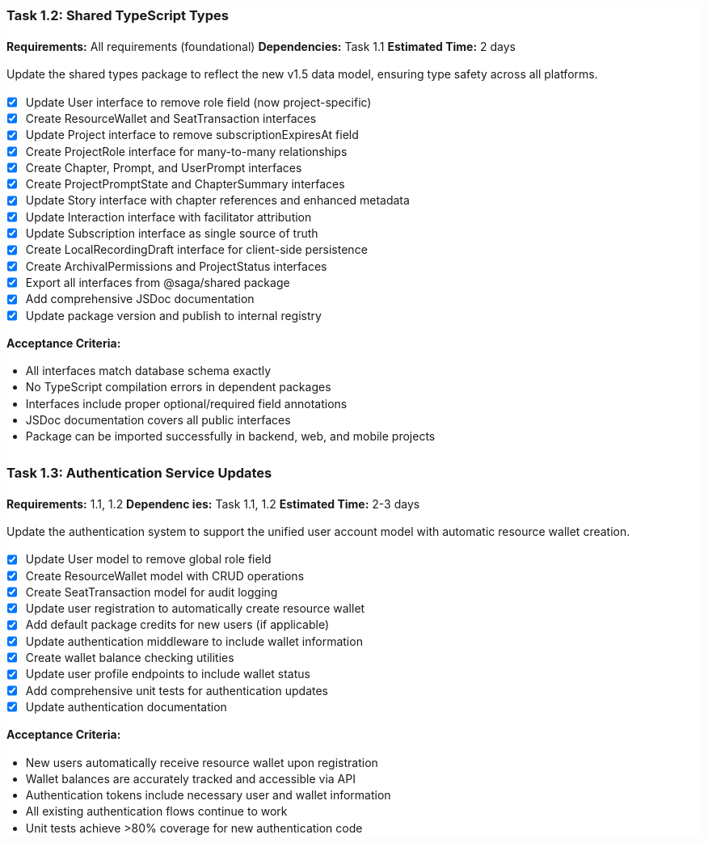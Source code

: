 ### Task 1.2: Shared TypeScript Types
**Requirements:** All requirements (foundational)
**Dependencies:** Task 1.1
**Estimated Time:** 2 days

Update the shared types package to reflect the new v1.5 data model, ensuring type safety across all platforms.

- [x] Update User interface to remove role field (now project-specific)
- [x] Create ResourceWallet and SeatTransaction interfaces
- [x] Update Project interface to remove subscriptionExpiresAt field
- [x] Create ProjectRole interface for many-to-many relationships
- [x] Create Chapter, Prompt, and UserPrompt interfaces
- [x] Create ProjectPromptState and ChapterSummary interfaces
- [x] Update Story interface with chapter references and enhanced metadata
- [x] Update Interaction interface with facilitator attribution
- [x] Update Subscription interface as single source of truth
- [x] Create LocalRecordingDraft interface for client-side persistence
- [x] Create ArchivalPermissions and ProjectStatus interfaces
- [x] Export all interfaces from @saga/shared package
- [x] Add comprehensive JSDoc documentation
- [x] Update package version and publish to internal registry

**Acceptance Criteria:**
- All interfaces match database schema exactly
- No TypeScript compilation errors in dependent packages
- Interfaces include proper optional/required field annotations
- JSDoc documentation covers all public interfaces
- Package can be imported successfully in backend, web, and mobile projects

### Task 1.3: Authentication Service Updates
**Requirements:** 1.1, 1.2
**Dependenc
ies:** Task 1.1, 1.2
**Estimated Time:** 2-3 days

Update the authentication system to support the unified user account model with automatic resource wallet creation.

- [x] Update User model to remove global role field
- [x] Create ResourceWallet model with CRUD operations
- [x] Create SeatTransaction model for audit logging
- [x] Update user registration to automatically create resource wallet
- [x] Add default package credits for new users (if applicable)
- [x] Update authentication middleware to include wallet information
- [x] Create wallet balance checking utilities
- [x] Update user profile endpoints to include wallet status
- [x] Add comprehensive unit tests for authentication updates
- [x] Update authentication documentation

**Acceptance Criteria:**
- New users automatically receive resource wallet upon registration
- Wallet balances are accurately tracked and accessible via API
- Authentication tokens include necessary user and wallet information
- All existing authentication flows continue to work
- Unit tests achieve >80% coverage for new authentication code
